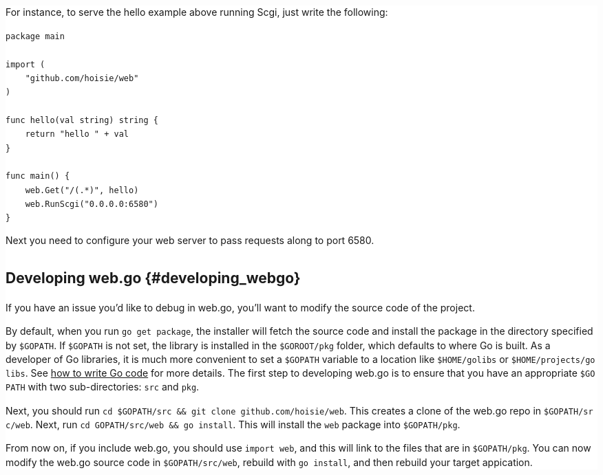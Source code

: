 For instance, to serve the hello example above running Scgi, just write the following:

    package main

    import (
        "github.com/hoisie/web"
    )

    func hello(val string) string { 
        return "hello " + val 
    } 

    func main() {
        web.Get("/(.*)", hello)
        web.RunScgi("0.0.0.0:6580")
    }

Next you need to configure your web server to pass requests along to port 6580.

## Developing web.go {#developing_webgo}

If you have an issue you’d like to debug in web.go, you’ll want to modify the source code of the project.

By default, when you run `go get package`, the installer will fetch the source code and install the package in the directory specified by `$GOPATH`. If `$GOPATH` is not set, the library is installed in the `$GOROOT/pkg` folder, which defaults to where Go is built. As a developer of Go libraries, it is much more convenient to set a `$GOPATH` variable to a location like `$HOME/golibs` or `$HOME/projects/golibs`. See [how to write Go code][19] for more details. The first step to developing web.go is to ensure that you have an appropriate `$GOPATH` with two sub-directories: `src` and `pkg`.

Next, you should run `cd $GOPATH/src && git clone github.com/hoisie/web`. This creates a clone of the web.go repo in `$GOPATH/src/web`. Next, run `cd GOPATH/src/web && go install`. This will install the `web` package into `$GOPATH/pkg`.

From now on, if you include web.go, you should use `import web`, and this will link to the files that are in `$GOPATH/pkg`. You can now modify the web.go source code in `$GOPATH/src/web`, rebuild with `go install`, and then rebuild your target appication.

 [1]: /index.html
 [2]: /api.html#Get
 [3]: /api.html#Post
 [4]: /api.html#Put
 [5]: /api.html#Delete
 [6]: /api.html#Match
 [7]: /api.html#Context
 [8]: http://golang.org/pkg/net/http/#Request
 [9]: http://golang.org/pkg/net/http/#ResponseWriter
 [10]: /api.html#Server
 [11]: /api.html#Context.NotFound
 [12]: /api.html#Context.Abort
 [13]: /api.html#Context.Redirect
 [14]: /api.html#Context.NotModified
 [15]: https://github.com/hoisie/web/blob/master/examples/streaming.go
 [16]: http://golang.org/pkg/html/template/
 [17]: http://github.com/hoisie/mustache
 [18]: https://github.com/hoisie/web/blob/master/examples/tls.go
 [19]: http://golang.org/doc/code.html